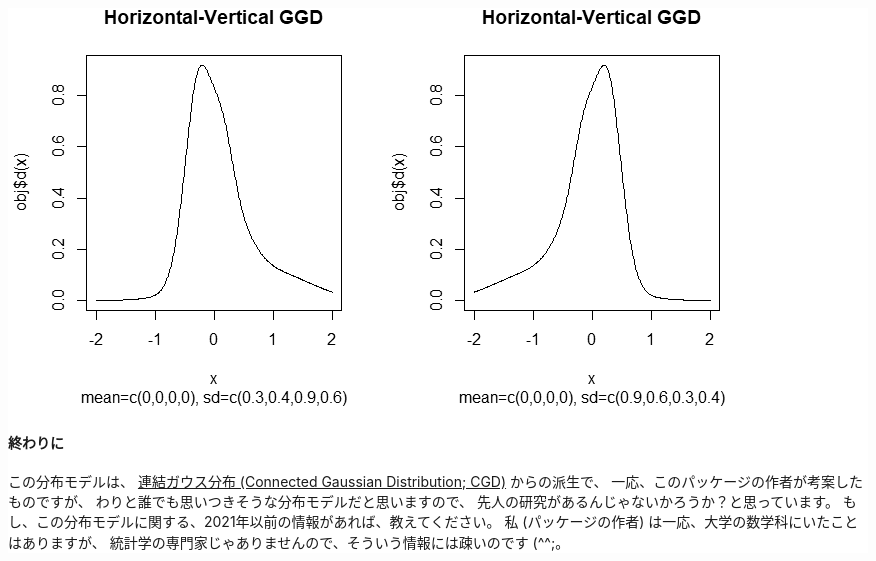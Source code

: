 ![Fig.3-a](man/figures/GGD_mix.type_4-1.png) ![Fig.3-b](man/figures/GGD_mix.type_4-2.png)


#### 終わりに

この分布モデルは、
[連結ガウス分布 (Connected Gaussian Distribution; CGD)](https://github.com/Kimitsuna-Goblin/cgd) からの派生で、
一応、このパッケージの作者が考案したものですが、
わりと誰でも思いつきそうな分布モデルだと思いますので、
先人の研究があるんじゃないかろうか？と思っています。
もし、この分布モデルに関する、2021年以前の情報があれば、教えてください。
私 (パッケージの作者) は一応、大学の数学科にいたことはありますが、
統計学の専門家じゃありませんので、そういう情報には疎いのです (^^;。

